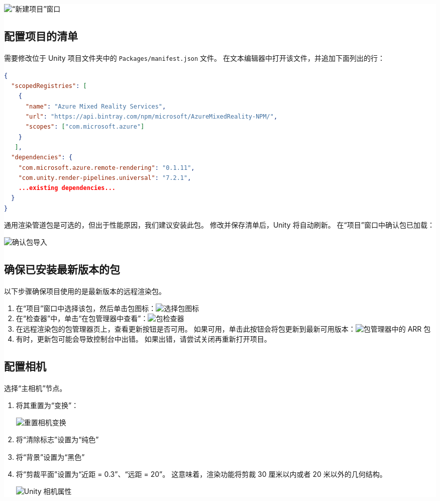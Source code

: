 ![“新建项目”窗口](media/new-project.png)

## <a name="configure-the-projects-manifest"></a>配置项目的清单

需要修改位于 Unity 项目文件夹中的 `Packages/manifest.json` 文件。 在文本编辑器中打开该文件，并追加下面列出的行：

```json
{
  "scopedRegistries": [
    {
      "name": "Azure Mixed Reality Services",
      "url": "https://api.bintray.com/npm/microsoft/AzureMixedReality-NPM/",
      "scopes": ["com.microsoft.azure"]
    }
   ],
  "dependencies": {
    "com.microsoft.azure.remote-rendering": "0.1.11",
    "com.unity.render-pipelines.universal": "7.2.1",
    ...existing dependencies...
  }
}
```

通用渲染管道包是可选的，但出于性能原因，我们建议安装此包。
修改并保存清单后，Unity 将自动刷新。 在“项目”窗口中确认包已加载： 

![确认包导入](media/confirm-packages.png)

## <a name="ensure-you-have-the-latest-version-of-the-package"></a>确保已安装最新版本的包

以下步骤确保项目使用的是最新版本的远程渲染包。
1. 在“项目”窗口中选择该包，然后单击包图标：![选择包图标](media/package-icons.png)
1. 在“检查器”中，单击“在包管理器中查看”：![包检查器](media/package-properties.png)
1. 在远程渲染包的包管理器页上，查看更新按钮是否可用。 如果可用，单击此按钮会将包更新到最新可用版本：![包管理器中的 ARR 包](media/package-manager.png)
1. 有时，更新包可能会导致控制台中出错。 如果出错，请尝试关闭再重新打开项目。

## <a name="configure-the-camera"></a>配置相机

选择“主相机”节点。 

1. 将其重置为“变换”： 

    ![重置相机变换](media/camera-reset-transform.png)

1. 将“清除标志”设置为“纯色”  

1. 将“背景”设置为“黑色”  

1. 将“剪裁平面”设置为“近距 = 0.3”、“远距 = 20”。    这意味着，渲染功能将剪裁 30 厘米以内或者 20 米以外的几何结构。

    ![Unity 相机属性](media/camera-properties.png)

